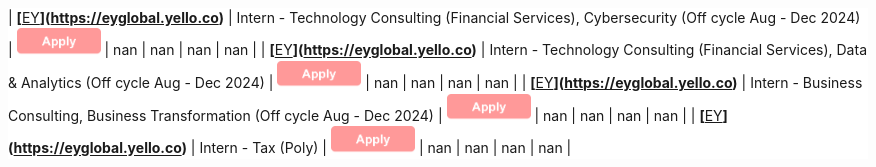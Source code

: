 | **[**[EY]()**](https://eyglobal.yello.co)**           | Intern - Technology Consulting (Financial Services), Cybersecurity (Off cycle Aug - Dec 2024)                               | <a href="https://eyglobal.yello.co/jobs/mMyRuiY7ICKy9yR1YeRoJA?job_board_id=c1riT--B2O-KySgYWsZO1Q" target="_blank"><img src="/apply-btn.png" width="84" alt="Apply"></a>                                                                                                                             | nan                                                                                                                                                                                                                                                          | nan                                      | nan                 | nan                                                                                                                                                                                                                                       |
| **[**[EY]()**](https://eyglobal.yello.co)**           | Intern - Technology Consulting (Financial Services), Data & Analytics (Off cycle Aug - Dec 2024)                            | <a href="https://eyglobal.yello.co/jobs/oo6Qdg3jCFdmsozvASNZcQ?job_board_id=c1riT--B2O-KySgYWsZO1Q" target="_blank"><img src="/apply-btn.png" width="84" alt="Apply"></a>                                                                                                                             | nan                                                                                                                                                                                                                                                          | nan                                      | nan                 | nan                                                                                                                                                                                                                                       |
| **[**[EY]()**](https://eyglobal.yello.co)**           | Intern - Business Consulting, Business Transformation (Off cycle Aug - Dec 2024)                                            | <a href="https://eyglobal.yello.co/jobs/S1ahtq0KEMFfltearIZmWw?job_board_id=c1riT--B2O-KySgYWsZO1Q" target="_blank"><img src="/apply-btn.png" width="84" alt="Apply"></a>                                                                                                                             | nan                                                                                                                                                                                                                                                          | nan                                      | nan                 | nan                                                                                                                                                                                                                                       |
| **[**[EY]()**](https://eyglobal.yello.co)**           | Intern - Tax (Poly)                                                                                                         | <a href="https://eyglobal.yello.co/jobs/tk0gWIP7pxhO-VlXQt8fYA?job_board_id=c1riT--B2O-KySgYWsZO1Q" target="_blank"><img src="/apply-btn.png" width="84" alt="Apply"></a>                                                                                                                             | nan                                                                                                                                                                                                                                                          | nan                                      | nan                 | nan                                                                                                                                                                                                                                       |